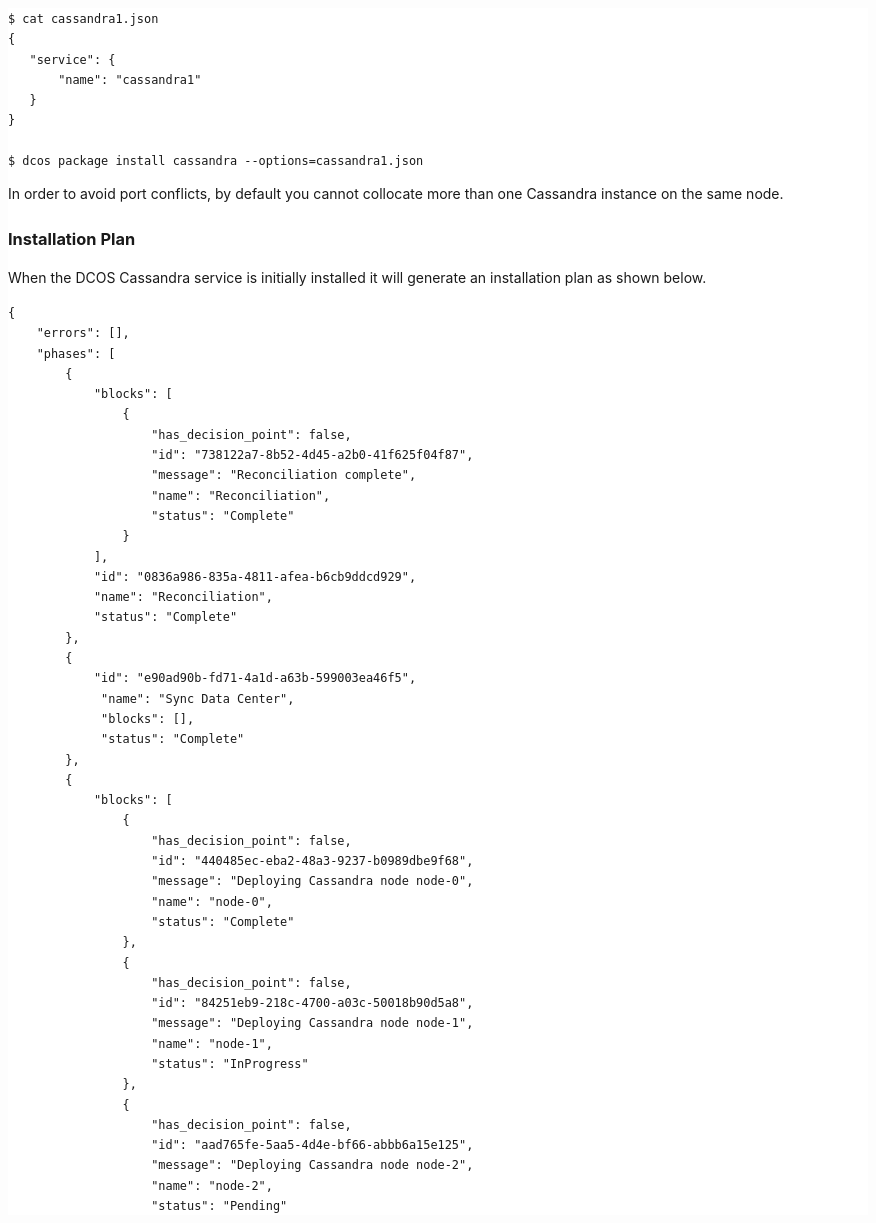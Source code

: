 ```
$ cat cassandra1.json
{
   "service": {
       "name": "cassandra1"
   }
}

$ dcos package install cassandra --options=cassandra1.json
```

In order to avoid port conflicts, by default you cannot collocate more than one Cassandra instance on the same node.

### Installation Plan

When the DCOS Cassandra service is initially installed it will generate an installation plan as shown below. 

```
{
    "errors": [],
    "phases": [
        {
            "blocks": [
                {
                    "has_decision_point": false,
                    "id": "738122a7-8b52-4d45-a2b0-41f625f04f87",
                    "message": "Reconciliation complete",
                    "name": "Reconciliation",
                    "status": "Complete"
                }
            ],
            "id": "0836a986-835a-4811-afea-b6cb9ddcd929",
            "name": "Reconciliation",
            "status": "Complete"
        },
        {
	        "id": "e90ad90b-fd71-4a1d-a63b-599003ea46f5",
	         "name": "Sync Data Center",
	         "blocks": [],
	         "status": "Complete"
        },
        {
            "blocks": [
                {
                    "has_decision_point": false,
                    "id": "440485ec-eba2-48a3-9237-b0989dbe9f68",
                    "message": "Deploying Cassandra node node-0",
                    "name": "node-0",
                    "status": "Complete"
                },
                {
                    "has_decision_point": false,
                    "id": "84251eb9-218c-4700-a03c-50018b90d5a8",
                    "message": "Deploying Cassandra node node-1",
                    "name": "node-1",
                    "status": "InProgress"
                },
                {
                    "has_decision_point": false,
                    "id": "aad765fe-5aa5-4d4e-bf66-abbb6a15e125",
                    "message": "Deploying Cassandra node node-2",
                    "name": "node-2",
                    "status": "Pending"
```